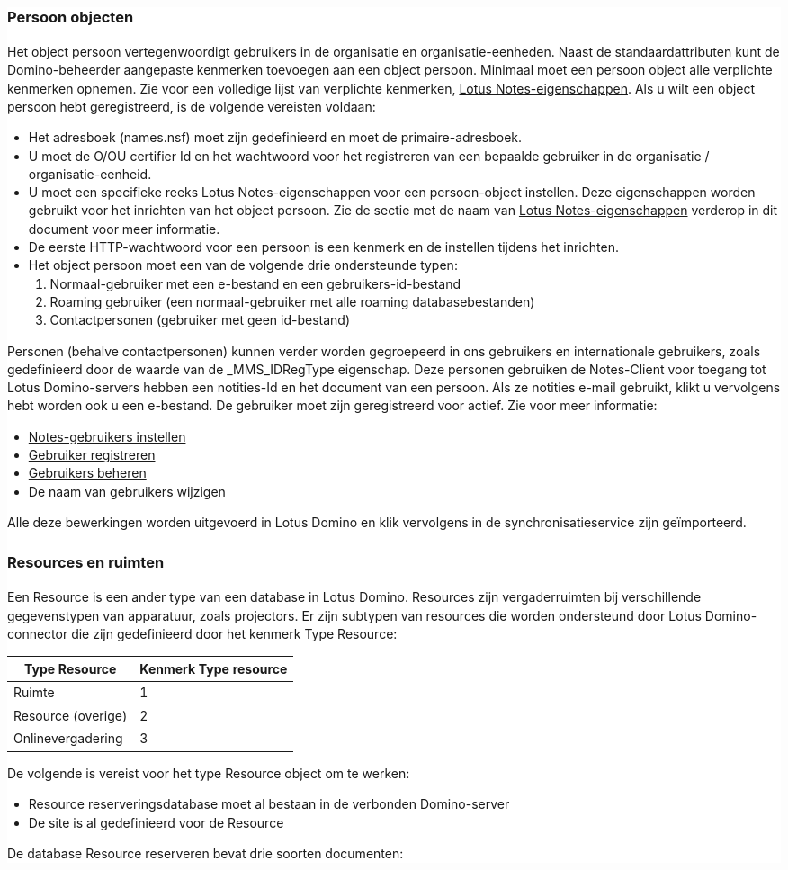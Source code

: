 ### <a name="person-objects"></a>Persoon objecten
Het object persoon vertegenwoordigt gebruikers in de organisatie en organisatie-eenheden. Naast de standaardattributen kunt de Domino-beheerder aangepaste kenmerken toevoegen aan een object persoon. Minimaal moet een persoon object alle verplichte kenmerken opnemen. Zie voor een volledige lijst van verplichte kenmerken, [Lotus Notes-eigenschappen](#lotus-notes-properties). Als u wilt een object persoon hebt geregistreerd, is de volgende vereisten voldaan:

- Het adresboek (names.nsf) moet zijn gedefinieerd en moet de primaire-adresboek.
- U moet de O/OU certifier Id en het wachtwoord voor het registreren van een bepaalde gebruiker in de organisatie / organisatie-eenheid.
- U moet een specifieke reeks Lotus Notes-eigenschappen voor een persoon-object instellen. Deze eigenschappen worden gebruikt voor het inrichten van het object persoon. Zie de sectie met de naam van [Lotus Notes-eigenschappen](#lotus-notes-properties) verderop in dit document voor meer informatie.
- De eerste HTTP-wachtwoord voor een persoon is een kenmerk en de instellen tijdens het inrichten.
- Het object persoon moet een van de volgende drie ondersteunde typen:
    1. Normaal-gebruiker met een e-bestand en een gebruikers-id-bestand
    2. Roaming gebruiker (een normaal-gebruiker met alle roaming databasebestanden)
    3. Contactpersonen (gebruiker met geen id-bestand)

Personen (behalve contactpersonen) kunnen verder worden gegroepeerd in ons gebruikers en internationale gebruikers, zoals gedefinieerd door de waarde van de \_MMS\_IDRegType eigenschap. Deze personen gebruiken de Notes-Client voor toegang tot Lotus Domino-servers hebben een notities-Id en het document van een persoon. Als ze notities e-mail gebruikt, klikt u vervolgens hebt worden ook u een e-bestand. De gebruiker moet zijn geregistreerd voor actief. Zie voor meer informatie:

- [Notes-gebruikers instellen](http://publib.boulder.ibm.com/infocenter/domhelp/v8r0/index.jsp?topic=/com.ibm.help.domino.admin85.doc/H_SETTING_UP_NOTES_USERS.html)
- [Gebruiker registreren](http://publib.boulder.ibm.com/infocenter/domhelp/v8r0/index.jsp?topic=/com.ibm.help.domino.admin85.doc/H_REGISTERING_USERS.html)
- [Gebruikers beheren](http://publib.boulder.ibm.com/infocenter/domhelp/v8r0/index.jsp?topic=/com.ibm.help.domino.admin85.doc/H_MANAGING_USERS_5151.html)
- [De naam van gebruikers wijzigen](http://publib.boulder.ibm.com/infocenter/domhelp/v8r0/index.jsp?topic=/com.ibm.help.domino.admin85.doc/H_RENAMING_A_USER_AUTOMATICALLY.html)

Alle deze bewerkingen worden uitgevoerd in Lotus Domino en klik vervolgens in de synchronisatieservice zijn geïmporteerd.

### <a name="resources-and-rooms"></a>Resources en ruimten
Een Resource is een ander type van een database in Lotus Domino. Resources zijn vergaderruimten bij verschillende gegevenstypen van apparatuur, zoals projectors. Er zijn subtypen van resources die worden ondersteund door Lotus Domino-connector die zijn gedefinieerd door het kenmerk Type Resource:

Type Resource | Kenmerk Type resource
--- | ---
Ruimte | 1
Resource (overige) | 2
Onlinevergadering | 3

De volgende is vereist voor het type Resource object om te werken:

- Resource reserveringsdatabase moet al bestaan in de verbonden Domino-server
- De site is al gedefinieerd voor de Resource

De database Resource reserveren bevat drie soorten documenten:
